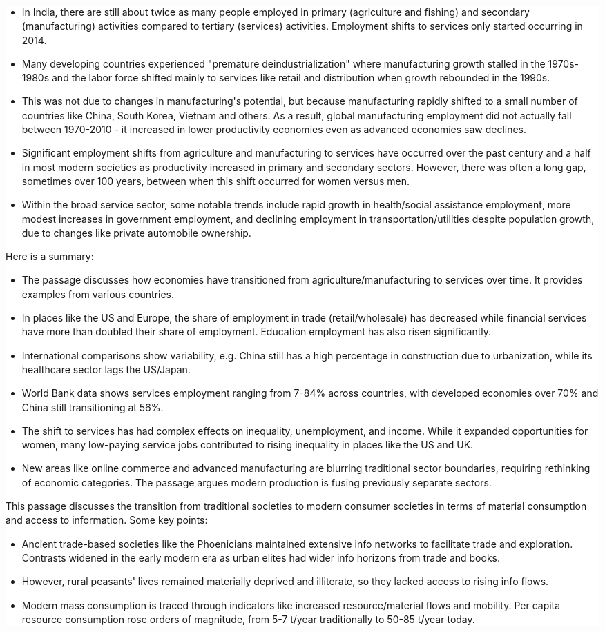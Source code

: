 - In India, there are still about twice as many people employed in primary (agriculture and fishing) and secondary (manufacturing) activities compared to tertiary (services) activities. Employment shifts to services only started occurring in 2014. 

- Many developing countries experienced "premature deindustrialization" where manufacturing growth stalled in the 1970s-1980s and the labor force shifted mainly to services like retail and distribution when growth rebounded in the 1990s. 

- This was not due to changes in manufacturing's potential, but because manufacturing rapidly shifted to a small number of countries like China, South Korea, Vietnam and others. As a result, global manufacturing employment did not actually fall between 1970-2010 - it increased in lower productivity economies even as advanced economies saw declines.

- Significant employment shifts from agriculture and manufacturing to services have occurred over the past century and a half in most modern societies as productivity increased in primary and secondary sectors. However, there was often a long gap, sometimes over 100 years, between when this shift occurred for women versus men.

- Within the broad service sector, some notable trends include rapid growth in health/social assistance employment, more modest increases in government employment, and declining employment in transportation/utilities despite population growth, due to changes like private automobile ownership.

 Here is a summary:

- The passage discusses how economies have transitioned from agriculture/manufacturing to services over time. It provides examples from various countries. 

- In places like the US and Europe, the share of employment in trade (retail/wholesale) has decreased while financial services have more than doubled their share of employment. Education employment has also risen significantly. 

- International comparisons show variability, e.g. China still has a high percentage in construction due to urbanization, while its healthcare sector lags the US/Japan. 

- World Bank data shows services employment ranging from 7-84% across countries, with developed economies over 70% and China still transitioning at 56%. 

- The shift to services has had complex effects on inequality, unemployment, and income. While it expanded opportunities for women, many low-paying service jobs contributed to rising inequality in places like the US and UK. 

- New areas like online commerce and advanced manufacturing are blurring traditional sector boundaries, requiring rethinking of economic categories. The passage argues modern production is fusing previously separate sectors.

 This passage discusses the transition from traditional societies to modern consumer societies in terms of material consumption and access to information. Some key points:

- Ancient trade-based societies like the Phoenicians maintained extensive info networks to facilitate trade and exploration. Contrasts widened in the early modern era as urban elites had wider info horizons from trade and books. 

- However, rural peasants' lives remained materially deprived and illiterate, so they lacked access to rising info flows. 

- Modern mass consumption is traced through indicators like increased resource/material flows and mobility. Per capita resource consumption rose orders of magnitude, from 5-7 t/year traditionally to 50-85 t/year today. 
